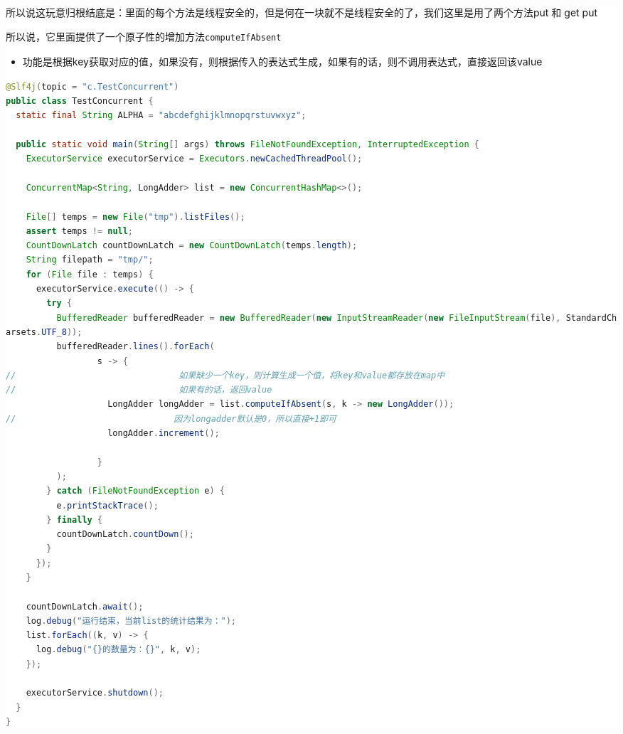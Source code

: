 
所以说这玩意归根结底是：里面的每个方法是线程安全的，但是何在一块就不是线程安全的了，我们这里是用了两个方法put 和 get put

所以说，它里面提供了一个原子性的增加方法`computeIfAbsent`

- 功能是根据key获取对应的值，如果没有，则根据传入的表达式生成，如果有的话，则不调用表达式，直接返回该value

```java
@Slf4j(topic = "c.TestConcurrent")
public class TestConcurrent {
  static final String ALPHA = "abcdefghijklmnopqrstuvwxyz";

  public static void main(String[] args) throws FileNotFoundException, InterruptedException {
    ExecutorService executorService = Executors.newCachedThreadPool();

    ConcurrentMap<String, LongAdder> list = new ConcurrentHashMap<>();

    File[] temps = new File("tmp").listFiles();
    assert temps != null;
    CountDownLatch countDownLatch = new CountDownLatch(temps.length);
    String filepath = "tmp/";
    for (File file : temps) {
      executorService.execute(() -> {
        try {
          BufferedReader bufferedReader = new BufferedReader(new InputStreamReader(new FileInputStream(file), StandardCharsets.UTF_8));
          bufferedReader.lines().forEach(
                  s -> {
//                                如果缺少一个key，则计算生成一个值，将key和value都存放在map中
//                                如果有的话，返回value
                    LongAdder longAdder = list.computeIfAbsent(s, k -> new LongAdder());
//                               因为longadder默认是0，所以直接+1即可
                    longAdder.increment();

                  }
          );
        } catch (FileNotFoundException e) {
          e.printStackTrace();
        } finally {
          countDownLatch.countDown();
        }
      });
    }

    countDownLatch.await();
    log.debug("运行结束，当前list的统计结果为：");
    list.forEach((k, v) -> {
      log.debug("{}的数量为：{}", k, v);
    });

    executorService.shutdown();
  }
}
```
